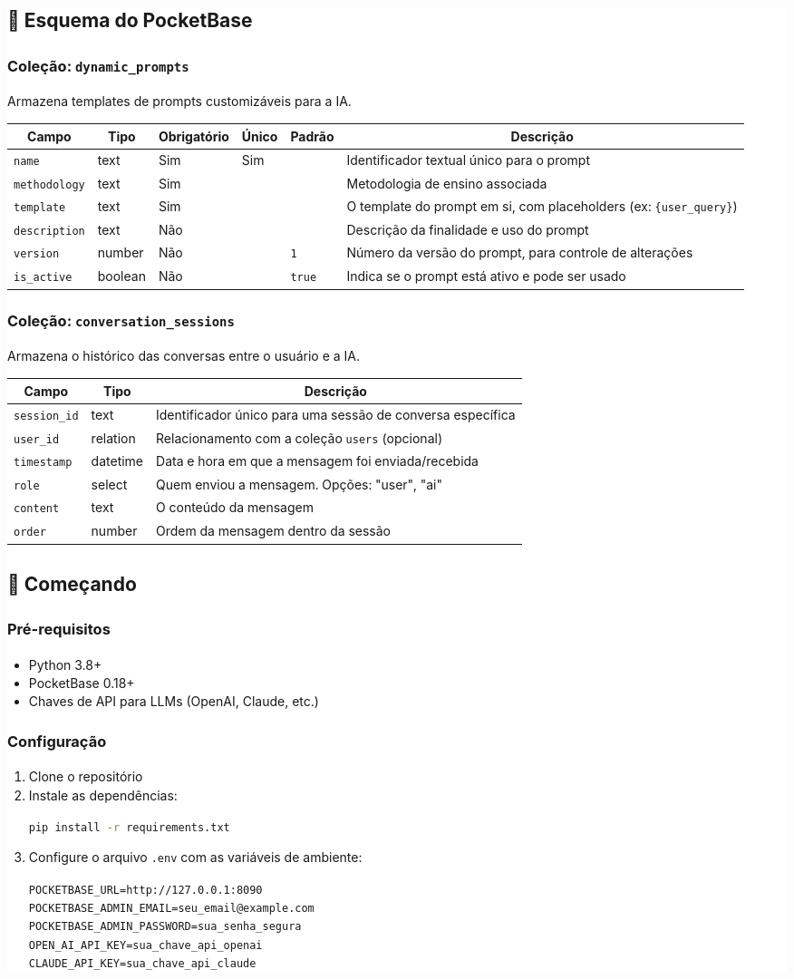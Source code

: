 ## 💾 Esquema do PocketBase

### Coleção: `dynamic_prompts`

Armazena templates de prompts customizáveis para a IA.

| Campo         | Tipo    | Obrigatório | Único | Padrão | Descrição                                                               |
|---------------|---------|-------------|-------|--------|-------------------------------------------------------------------------|
| `name`        | text    | Sim         | Sim   |        | Identificador textual único para o prompt                               |
| `methodology` | text    | Sim         |       |        | Metodologia de ensino associada                                         |
| `template`    | text    | Sim         |       |        | O template do prompt em si, com placeholders (ex: `{user_query}`)       |
| `description` | text    | Não         |       |        | Descrição da finalidade e uso do prompt                                 |
| `version`     | number  | Não         |       | `1`    | Número da versão do prompt, para controle de alterações                 |
| `is_active`   | boolean | Não         |       | `true` | Indica se o prompt está ativo e pode ser usado                          |

### Coleção: `conversation_sessions`

Armazena o histórico das conversas entre o usuário e a IA.

| Campo        | Tipo     | Descrição                                                  |
|--------------|----------|--------------------------------------------------------------|
| `session_id` | text     | Identificador único para uma sessão de conversa específica   |
| `user_id`    | relation | Relacionamento com a coleção `users` (opcional)              |
| `timestamp`  | datetime | Data e hora em que a mensagem foi enviada/recebida           |
| `role`       | select   | Quem enviou a mensagem. Opções: "user", "ai"                 |
| `content`    | text     | O conteúdo da mensagem                                       |
| `order`      | number   | Ordem da mensagem dentro da sessão                           |

## 🚀 Começando

### Pré-requisitos

- Python 3.8+
- PocketBase 0.18+ 
- Chaves de API para LLMs (OpenAI, Claude, etc.)

### Configuração

1. Clone o repositório
2. Instale as dependências:
   ```bash
   pip install -r requirements.txt
   ```
3. Configure o arquivo `.env` com as variáveis de ambiente:
   ```
   POCKETBASE_URL=http://127.0.0.1:8090
   POCKETBASE_ADMIN_EMAIL=seu_email@example.com
   POCKETBASE_ADMIN_PASSWORD=sua_senha_segura
   OPEN_AI_API_KEY=sua_chave_api_openai
   CLAUDE_API_KEY=sua_chave_api_claude
   ```
